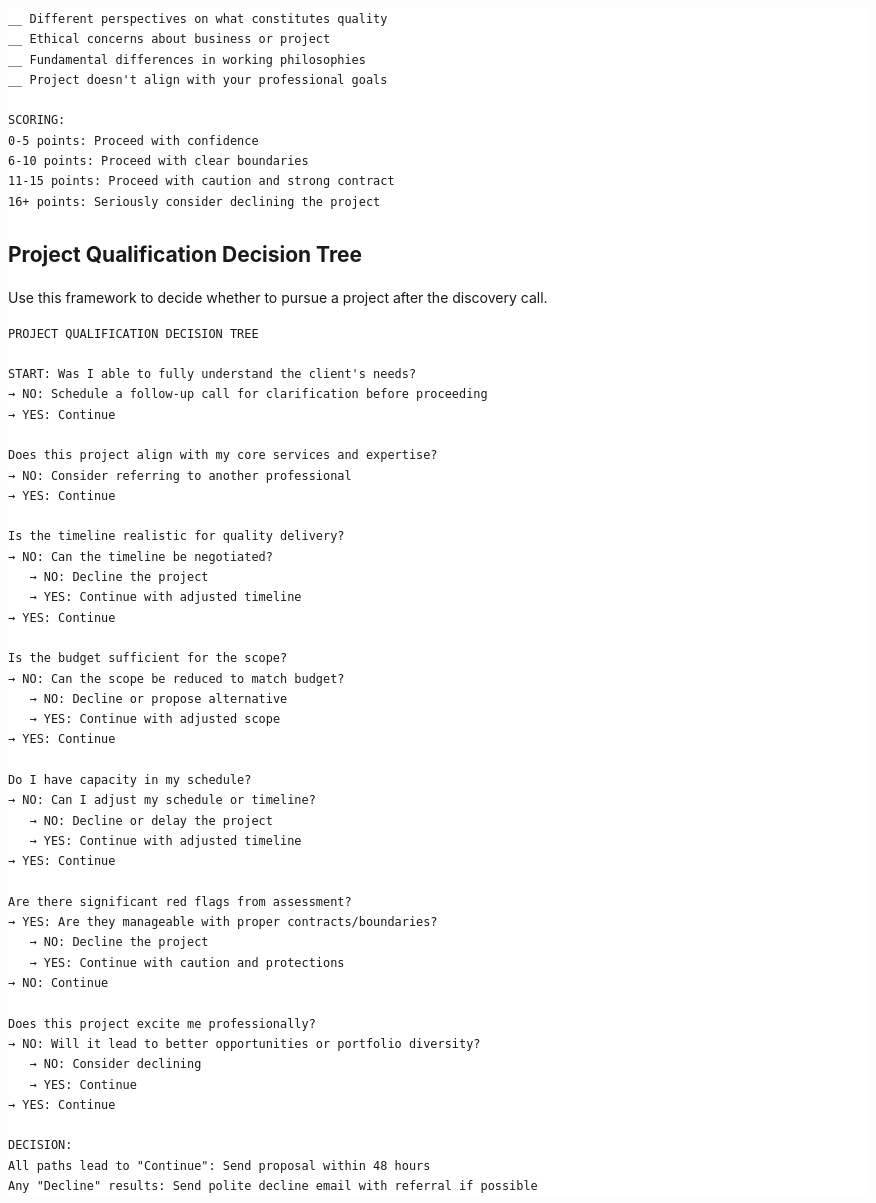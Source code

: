 ```
__ Different perspectives on what constitutes quality
__ Ethical concerns about business or project
__ Fundamental differences in working philosophies
__ Project doesn't align with your professional goals

SCORING:
0-5 points: Proceed with confidence
6-10 points: Proceed with clear boundaries
11-15 points: Proceed with caution and strong contract
16+ points: Seriously consider declining the project
```

## Project Qualification Decision Tree
Use this framework to decide whether to pursue a project after the discovery call.

```
PROJECT QUALIFICATION DECISION TREE

START: Was I able to fully understand the client's needs?
→ NO: Schedule a follow-up call for clarification before proceeding
→ YES: Continue

Does this project align with my core services and expertise?
→ NO: Consider referring to another professional
→ YES: Continue

Is the timeline realistic for quality delivery?
→ NO: Can the timeline be negotiated?
   → NO: Decline the project
   → YES: Continue with adjusted timeline
→ YES: Continue

Is the budget sufficient for the scope?
→ NO: Can the scope be reduced to match budget?
   → NO: Decline or propose alternative
   → YES: Continue with adjusted scope
→ YES: Continue

Do I have capacity in my schedule?
→ NO: Can I adjust my schedule or timeline?
   → NO: Decline or delay the project
   → YES: Continue with adjusted timeline
→ YES: Continue

Are there significant red flags from assessment?
→ YES: Are they manageable with proper contracts/boundaries?
   → NO: Decline the project
   → YES: Continue with caution and protections
→ NO: Continue

Does this project excite me professionally?
→ NO: Will it lead to better opportunities or portfolio diversity?
   → NO: Consider declining
   → YES: Continue
→ YES: Continue

DECISION:
All paths lead to "Continue": Send proposal within 48 hours
Any "Decline" results: Send polite decline email with referral if possible
